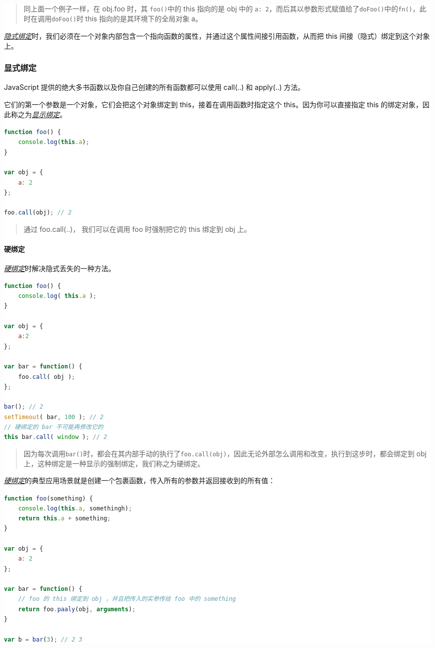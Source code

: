 > 同上面一个例子一样，在 obj.foo 时，其 `foo()`中的 this 指向的是 obj 中的 `a: 2`，而后其以参数形式赋值给了`doFoo()`中的`fn()`，此时在调用`doFoo()`时 this 指向的是其环境下的全局对象 a。

<u>*隐式绑定*</u>时，我们必须在一个对象内部包含一个指向函数的属性，并通过这个属性间接引用函数，从而把 this 间接（隐式）绑定到这个对象上。

### 显式绑定

JavaScript 提供的绝大多书函数以及你自己创建的所有函数都可以使用 call(..) 和 apply(..) 方法。

它们的第一个参数是一个对象，它们会把这个对象绑定到 this，接着在调用函数时指定这个 this。因为你可以直接指定 this 的绑定对象，因此称之为<u>*显示绑定*</u>。

```javascript
function foo() {
    console.log(this.a);
}

var obj = {
    a: 2
};

foo.call(obj); // 2
```

> 通过 foo.call(..)， 我们可以在调用 foo 时强制把它的 this 绑定到 obj 上。

#### 硬绑定

<u>*硬绑定*</u>时解决隐式丢失的一种方法。

```javascript
function foo() {
	console.log( this.a );
}

var obj = {
    a:2
};

var bar = function() {
    foo.call( obj );
};

bar(); // 2
setTimeout( bar, 100 ); // 2
// 硬绑定的 bar 不可能再修改它的
this bar.call( window ); // 2
```

> 因为每次调用`bar()`时，都会在其内部手动的执行了`foo.call(obj)`，因此无论外部怎么调用和改变，执行到这步时，都会绑定到 obj 上，这种绑定是一种显示的强制绑定，我们称之为硬绑定。

<u>*硬绑定*</u>的典型应用场景就是创建一个包裹函数，传入所有的参数并返回接收到的所有值：

```javascript
function foo(something) {
    console.log(this.a, somethingh);
    return this.a + something;
}

var obj = {
    a: 2
};

var bar = function() {
    // foo 的 this 绑定到 obj ，并且把传入的实参传给 foo 中的 something
    return foo.paaly(obj, arguments);
}

var b = bar(3); // 2 3
```